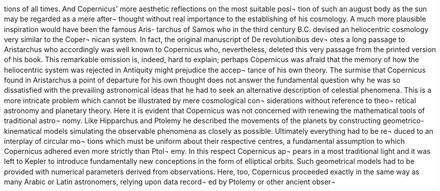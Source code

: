tions of all times.
And Copernicus' more aesthetic
reflections on the most suitable posi¬
tion of such an august body as the
sun may be regarded as a mere after¬
thought without real importance to the
establishing of his cosmology.
A much more plausible inspiration
would have been the famous Aris-
tarchus of Samos who in the third
century B.C. devised an heliocentric
cosmology very similar to the Coper¬
nican system. In fact, the original
manuscript of De revolutionibus dev¬
otes a long passage to Aristarchus
who accordingly was well known to
Copernicus who, nevertheless, deleted
this very passage from the printed
version of his book.
This remarkable omission is, indeed,
hard to explain; perhaps Copernicus
was afraid that the memory of how
the heliocentric system was rejected
in Antiquity might prejudice the accep¬
tance of his own theory.
The surmise that Copernicus found
in Aristarchus a point of departure
for his own thought does not answer
the fundamental question why he was
so dissatisfied with the prevailing
astronomical ideas that he had to
seek an alternative description of
celestial phenomena. This is a more
intricate problem which cannot be
illustrated by mere cosmological con¬
siderations without reference to theo¬
retical astronomy and planetary theory.
Here it is evident that Copernicus
was not concerned with renewing the
mathematical tools of traditional astro¬
nomy. Like Hipparchus and Ptolemy
he described the movements of the
planets by constructing geometrico-
kinematical models simulating the
observable phenomena as closely as
possible.
Ultimately everything had to be re¬
duced to an interplay of circular mo¬
tions which must be uniform about
their respective centres, a fundamental
assumption to which Copernicus
adhered even more strictly than Ptol¬
emy. In this respect Copernicus ap¬
pears in a most traditional light and
it was left to Kepler to introduce
fundamentally new conceptions in the
form of elliptical orbits.
Such geometrical models had to be
provided with numerical parameters
derived from observations. Here, too,
Copernicus proceeded exactly in the
same way as many Arabic or Latin
astronomers, relying upon data record¬
ed by Ptolemy or other ancient obser¬